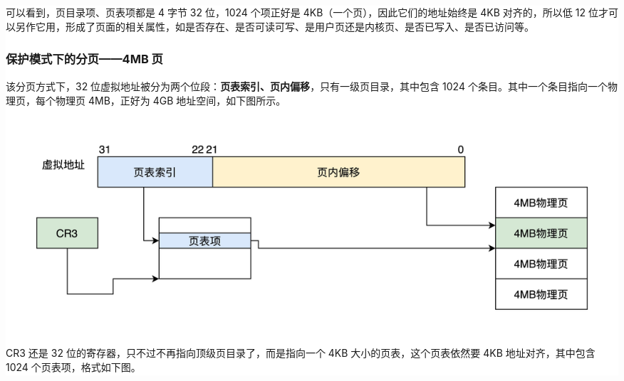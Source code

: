 可以看到，页目录项、页表项都是 4 字节 32 位，1024 个项正好是 4KB（一个页），因此它们的地址始终是 4KB 对齐的，所以低 12 位才可以另作它用，形成了页面的相关属性，如是否存在、是否可读可写、是用户页还是内核页、是否已写入、是否已访问等。

### 保护模式下的分页——4MB 页 

该分页方式下，32 位虚拟地址被分为两个位段：**页表索引、页内偏移**，只有一级页目录，其中包含 1024 个条目。其中一个条目指向一个物理页，每个物理页 4MB，正好为 4GB 地址空间，如下图所示。

![](./images/06-08.jpeg)

CR3 还是 32 位的寄存器，只不过不再指向顶级页目录了，而是指向一个 4KB 大小的页表，这个页表依然要 4KB 地址对齐，其中包含 1024 个页表项，格式如下图。
